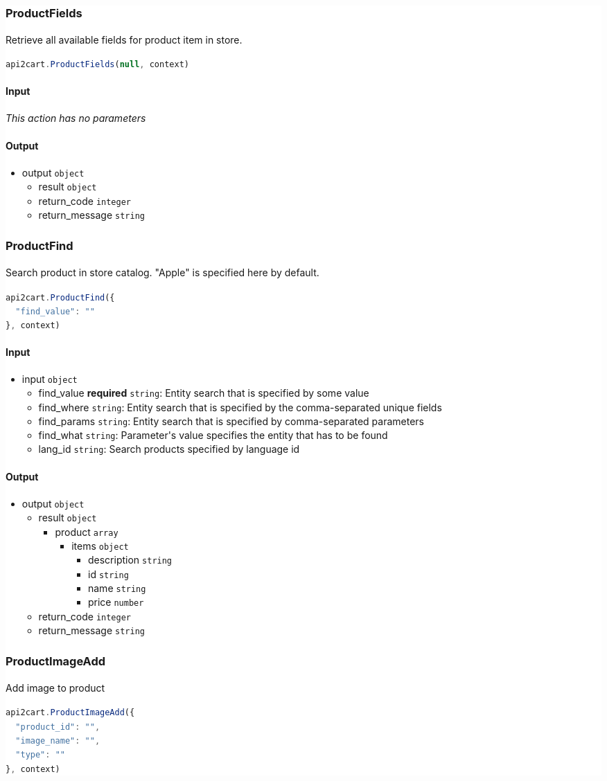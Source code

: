 ### ProductFields
Retrieve all available fields for product item in store.


```js
api2cart.ProductFields(null, context)
```

#### Input
*This action has no parameters*

#### Output
* output `object`
  * result `object`
  * return_code `integer`
  * return_message `string`

### ProductFind
Search product in store catalog. "Apple" is specified here by default.


```js
api2cart.ProductFind({
  "find_value": ""
}, context)
```

#### Input
* input `object`
  * find_value **required** `string`: Entity search that is specified by some value
  * find_where `string`: Entity search that is specified by the comma-separated unique fields
  * find_params `string`: Entity search that is specified by comma-separated parameters
  * find_what `string`: Parameter's value specifies the entity that has to be found
  * lang_id `string`: Search products specified by language id

#### Output
* output `object`
  * result `object`
    * product `array`
      * items `object`
        * description `string`
        * id `string`
        * name `string`
        * price `number`
  * return_code `integer`
  * return_message `string`

### ProductImageAdd
Add image to product


```js
api2cart.ProductImageAdd({
  "product_id": "",
  "image_name": "",
  "type": ""
}, context)
```
